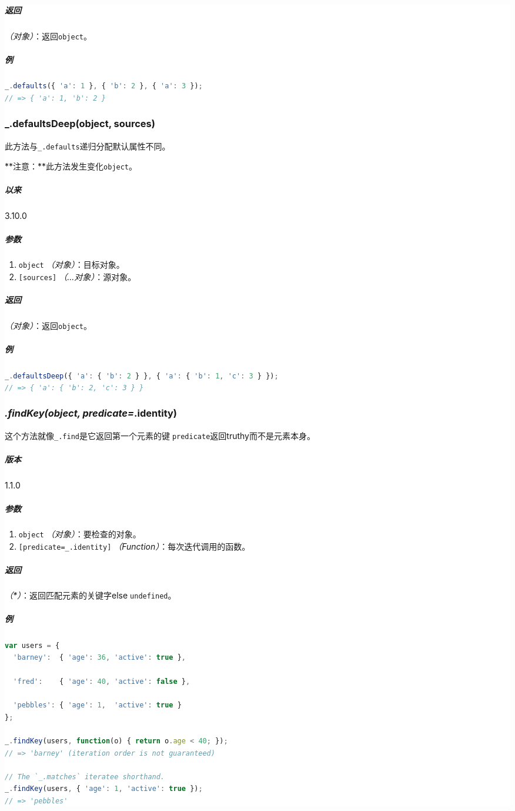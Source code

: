 ##### 返回

*（对象）*：返回`object`。

##### 例

```javascript
_.defaults({ 'a': 1 }, { 'b': 2 }, { 'a': 3 });
// => { 'a': 1, 'b': 2 }
```

### _.defaultsDeep(object, sources)

此方法与`_.defaults`递归分配默认属性不同。

**注意：**此方法发生变化`object`。

##### 以来

3.10.0

##### 参数

1. `object` *（对象）*：目标对象。
2. `[sources]` *（...对象）*：源对象。

##### 返回

*（对象）*：返回`object`。

##### 例

```javascript
_.defaultsDeep({ 'a': { 'b': 2 } }, { 'a': { 'b': 1, 'c': 3 } });
// => { 'a': { 'b': 2, 'c': 3 } }
```

### _.findKey(object, predicate=_.identity)

这个方法就像`_.find`是它返回第一个元素的键 `predicate`返回truthy而不是元素本身。

##### 版本

1.1.0

##### 参数

1. `object` *（对象）*：要检查的对象。
2. `[predicate=_.identity]` *（Function）*：每次迭代调用的函数。

##### 返回

*（\*）*：返回匹配元素的关键字else `undefined`。

##### 例

```javascript
var users = {
  'barney':  { 'age': 36, 'active': true },

  'fred':    { 'age': 40, 'active': false },

  'pebbles': { 'age': 1,  'active': true }
};
 
_.findKey(users, function(o) { return o.age < 40; });
// => 'barney' (iteration order is not guaranteed)
 
// The `_.matches` iteratee shorthand.
_.findKey(users, { 'age': 1, 'active': true });
// => 'pebbles'
```